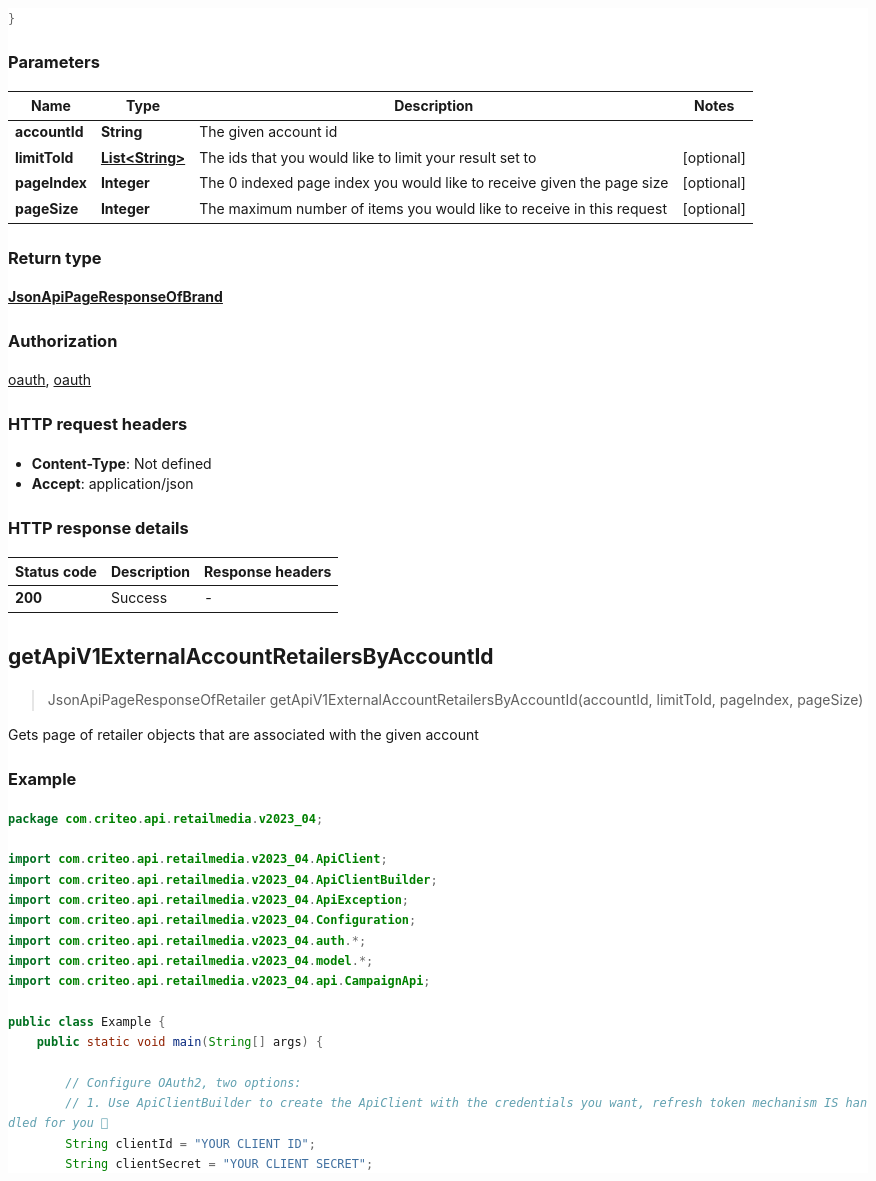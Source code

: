 ```java
}
```

### Parameters


| Name | Type | Description  | Notes |
|------------- | ------------- | ------------- | -------------|
| **accountId** | **String**| The given account id | |
| **limitToId** | [**List&lt;String&gt;**](String.md)| The ids that you would like to limit your result set to | [optional] |
| **pageIndex** | **Integer**| The 0 indexed page index you would like to receive given the page size | [optional] |
| **pageSize** | **Integer**| The maximum number of items you would like to receive in this request | [optional] |

### Return type

[**JsonApiPageResponseOfBrand**](JsonApiPageResponseOfBrand.md)

### Authorization

[oauth](../README.md#oauth), [oauth](../README.md#oauth)

### HTTP request headers

- **Content-Type**: Not defined
- **Accept**: application/json


### HTTP response details
| Status code | Description | Response headers |
|-------------|-------------|------------------|
| **200** | Success |  -  |


## getApiV1ExternalAccountRetailersByAccountId

> JsonApiPageResponseOfRetailer getApiV1ExternalAccountRetailersByAccountId(accountId, limitToId, pageIndex, pageSize)



Gets page of retailer objects that are associated with the given account

### Example

```java
package com.criteo.api.retailmedia.v2023_04;

import com.criteo.api.retailmedia.v2023_04.ApiClient;
import com.criteo.api.retailmedia.v2023_04.ApiClientBuilder;
import com.criteo.api.retailmedia.v2023_04.ApiException;
import com.criteo.api.retailmedia.v2023_04.Configuration;
import com.criteo.api.retailmedia.v2023_04.auth.*;
import com.criteo.api.retailmedia.v2023_04.model.*;
import com.criteo.api.retailmedia.v2023_04.api.CampaignApi;

public class Example {
    public static void main(String[] args) {

        // Configure OAuth2, two options:
        // 1. Use ApiClientBuilder to create the ApiClient with the credentials you want, refresh token mechanism IS handled for you 💚
        String clientId = "YOUR CLIENT ID";
        String clientSecret = "YOUR CLIENT SECRET";
```